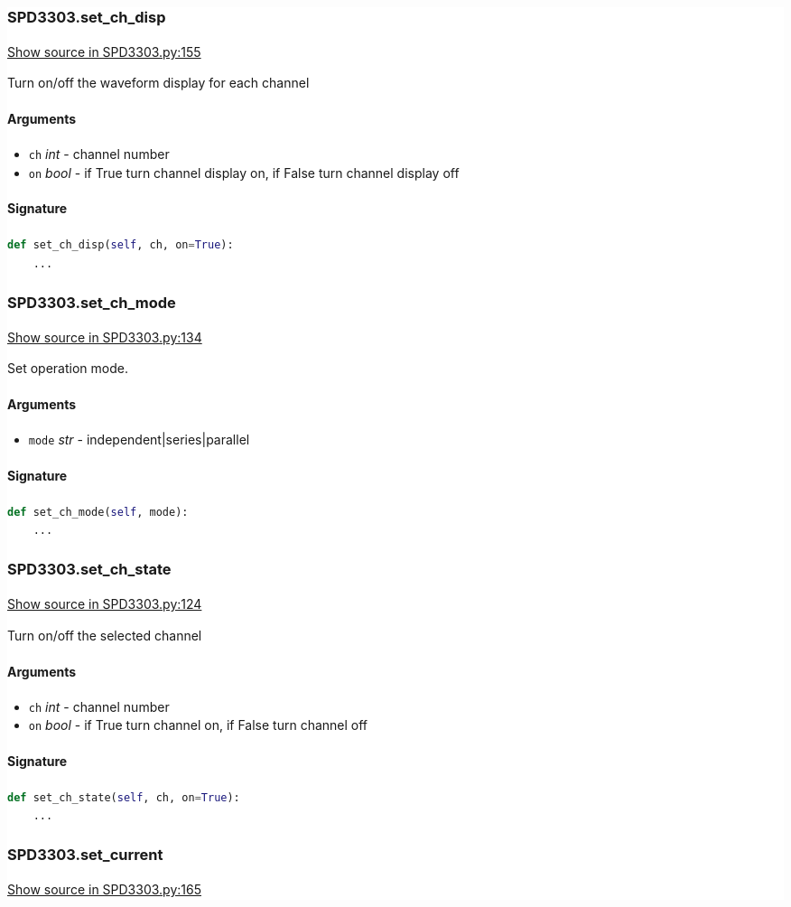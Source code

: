 ### SPD3303.set_ch_disp

[Show source in SPD3303.py:155](../../SiglentDevices/SPD3303.py#L155)

Turn on/off the waveform display for each channel

#### Arguments

- `ch` *int* - channel number
- `on` *bool* - if True turn channel display on, if False turn channel display off

#### Signature

```python
def set_ch_disp(self, ch, on=True):
    ...
```

### SPD3303.set_ch_mode

[Show source in SPD3303.py:134](../../SiglentDevices/SPD3303.py#L134)

Set operation mode.

#### Arguments

- `mode` *str* - independent|series|parallel

#### Signature

```python
def set_ch_mode(self, mode):
    ...
```

### SPD3303.set_ch_state

[Show source in SPD3303.py:124](../../SiglentDevices/SPD3303.py#L124)

Turn on/off the selected channel

#### Arguments

- `ch` *int* - channel number
- `on` *bool* - if True turn channel on, if False turn channel off

#### Signature

```python
def set_ch_state(self, ch, on=True):
    ...
```

### SPD3303.set_current

[Show source in SPD3303.py:165](../../SiglentDevices/SPD3303.py#L165)
